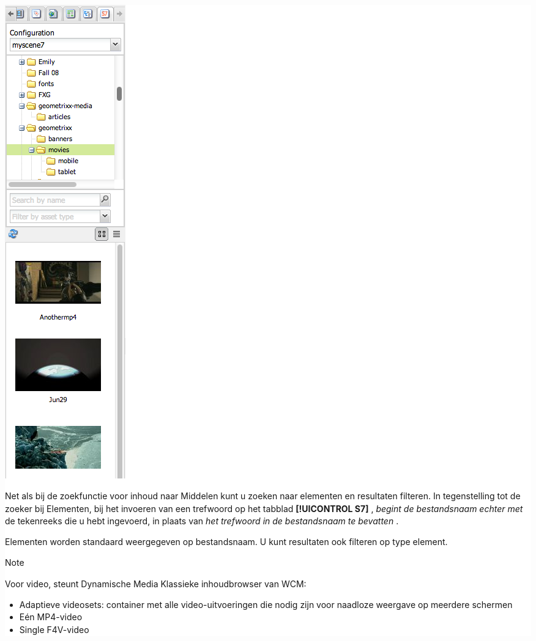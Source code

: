 ![chlimage_1-92](assets/chlimage_1-92.png)

Net als bij de zoekfunctie voor inhoud naar Middelen kunt u zoeken naar elementen en resultaten filteren. In tegenstelling tot de zoeker bij Elementen, bij het invoeren van een trefwoord op het tabblad **[!UICONTROL S7]** , *begint de bestandsnaam echter met* de tekenreeks die u hebt ingevoerd, in plaats van *het trefwoord in de bestandsnaam te bevatten* .

Elementen worden standaard weergegeven op bestandsnaam. U kunt resultaten ook filteren op type element.

>[!NOTE]
>
>Voor video, steunt Dynamische Media Klassieke inhoudbrowser van WCM:
>
>* Adaptieve videosets: container met alle video-uitvoeringen die nodig zijn voor naadloze weergave op meerdere schermen
>* Eén MP4-video
>* Single F4V-video
>
